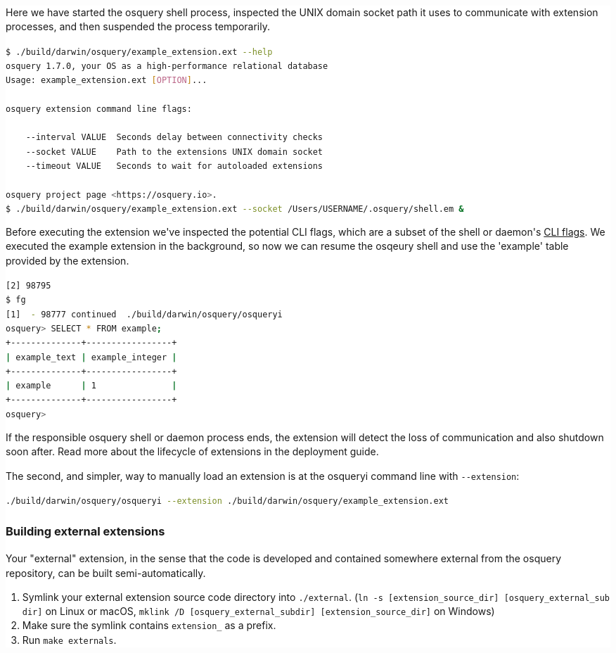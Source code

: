 Here we have started the osquery shell process, inspected the UNIX domain socket path it uses to communicate with extension processes, and then suspended the process temporarily.

```sh
$ ./build/darwin/osquery/example_extension.ext --help
osquery 1.7.0, your OS as a high-performance relational database
Usage: example_extension.ext [OPTION]...

osquery extension command line flags:

    --interval VALUE  Seconds delay between connectivity checks
    --socket VALUE    Path to the extensions UNIX domain socket
    --timeout VALUE   Seconds to wait for autoloaded extensions

osquery project page <https://osquery.io>.
$ ./build/darwin/osquery/example_extension.ext --socket /Users/USERNAME/.osquery/shell.em &
```

Before executing the extension we've inspected the potential CLI flags, which are a subset of the shell or daemon's [CLI flags](../installation/cli-flags.md). We executed the example extension in the background, so now we can resume the osqeury shell and use the 'example' table provided by the extension.

```sh
[2] 98795
$ fg
[1]  - 98777 continued  ./build/darwin/osquery/osqueryi
osquery> SELECT * FROM example;
+--------------+-----------------+
| example_text | example_integer |
+--------------+-----------------+
| example      | 1               |
+--------------+-----------------+
osquery>
```

If the responsible osquery shell or daemon process ends, the extension will detect the loss of communication and also shutdown soon after. Read more about the lifecycle of extensions in the deployment guide.

The second, and simpler, way to manually load an extension is at the osqueryi command line with `--extension`:

```sh
./build/darwin/osquery/osqueryi --extension ./build/darwin/osquery/example_extension.ext
```

### Building external extensions

Your "external" extension, in the sense that the code is developed and contained somewhere external from the osquery repository, can be built semi-automatically.

1. Symlink your external extension source code directory into `./external`. (`ln -s [extension_source_dir] [osquery_external_subdir]` on Linux or macOS, `mklink /D [osquery_external_subdir] [extension_source_dir]` on Windows)
2. Make sure the symlink contains `extension_` as a prefix.
3. Run `make externals`.
